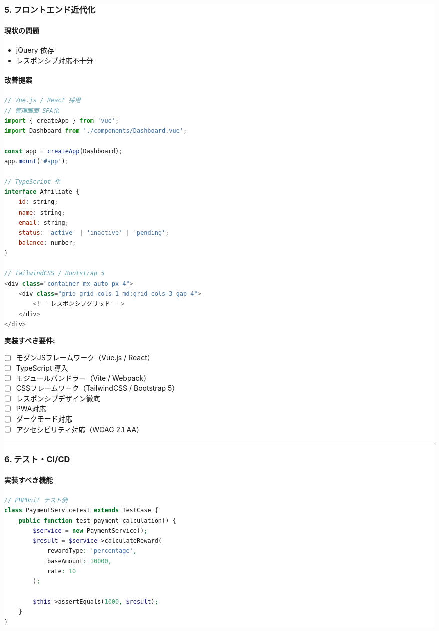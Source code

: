 
### 5. フロントエンド近代化

#### 現状の問題
- jQuery 依存
- レスポンシブ対応不十分

#### 改善提案
```javascript
// Vue.js / React 採用
// 管理画面 SPA化
import { createApp } from 'vue';
import Dashboard from './components/Dashboard.vue';

const app = createApp(Dashboard);
app.mount('#app');

// TypeScript 化
interface Affiliate {
    id: string;
    name: string;
    email: string;
    status: 'active' | 'inactive' | 'pending';
    balance: number;
}

// TailwindCSS / Bootstrap 5
<div class="container mx-auto px-4">
    <div class="grid grid-cols-1 md:grid-cols-3 gap-4">
        <!-- レスポンシブグリッド -->
    </div>
</div>
```

**実装すべき要件:**
- [ ] モダンJSフレームワーク（Vue.js / React）
- [ ] TypeScript 導入
- [ ] モジュールバンドラー（Vite / Webpack）
- [ ] CSSフレームワーク（TailwindCSS / Bootstrap 5）
- [ ] レスポンシブデザイン徹底
- [ ] PWA対応
- [ ] ダークモード対応
- [ ] アクセシビリティ対応（WCAG 2.1 AA）

---

### 6. テスト・CI/CD

#### 実装すべき機能
```php
// PHPUnit テスト例
class PaymentServiceTest extends TestCase {
    public function test_payment_calculation() {
        $service = new PaymentService();
        $result = $service->calculateReward(
            rewardType: 'percentage',
            baseAmount: 10000,
            rate: 10
        );

        $this->assertEquals(1000, $result);
    }
}

```